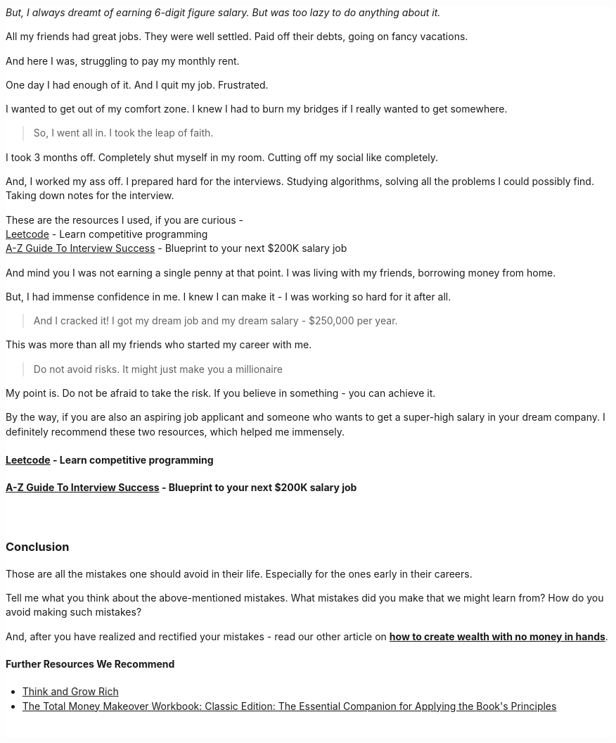 _But, I always dreamt of earning 6-digit figure salary. But was too lazy to do anything about it._

All my friends had great jobs. They were well settled. Paid off their debts, going on fancy vacations.

And here I was, struggling to pay my monthly rent.

One day I had enough of it. And I quit my job. Frustrated.

I wanted to get out of my comfort zone. I knew I had to burn my bridges if I really wanted to get somewhere.

> So, I went all in. I took the leap of faith.

I took 3 months off. Completely shut myself in my room. Cutting off my social like completely.

And, I worked my ass off. I prepared hard for the interviews. Studying algorithms, solving all the problems I could possibly find. Taking down notes for the interview.

These are the resources I used, if you are curious - <br>
[Leetcode](https://leetcode.com/) - Learn competitive programming <br/>
[A-Z Guide To Interview Success](https://mx84n.weblium.site/) - Blueprint to your next \$200K salary job

And mind you I was not earning a single penny at that point. I was living with my friends, borrowing money from home.

But, I had immense confidence in me. I knew I can make it - I was working so hard for it after all.

> And I cracked it! I got my dream job and my dream salary - \$250,000 per year.

This was more than all my friends who started my career with me.

> Do not avoid risks. It might just make you a millionaire

My point is. Do not be afraid to take the risk. If you believe in something - you can achieve it.

By the way, if you are also an aspiring job applicant and someone who wants to get a super-high salary in your dream company. I definitely recommend these two resources, which helped me immensely.

#### [Leetcode](https://leetcode.com/) - Learn competitive programming

#### [A-Z Guide To Interview Success](https://mx84n.weblium.site/) - Blueprint to your next \$200K salary job

<br/>

### Conclusion

Those are all the mistakes one should avoid in their life. Especially for the ones early in their careers.

Tell me what you think about the above-mentioned mistakes. What mistakes did you make that we might learn from? How do you avoid making such mistakes?

And, after you have realized and rectified your mistakes - read our other article on **[how to create wealth with no money in hands](http://ngninja.com/posts/build-wealth-with-no-money)**.


#### Further Resources We Recommend

- [Think and Grow Rich](https://amzn.to/2Ti9LMU)
- [The Total Money Makeover Workbook: Classic Edition: The Essential Companion for Applying the Book's Principles](https://amzn.to/2TxnUof)

<br>
